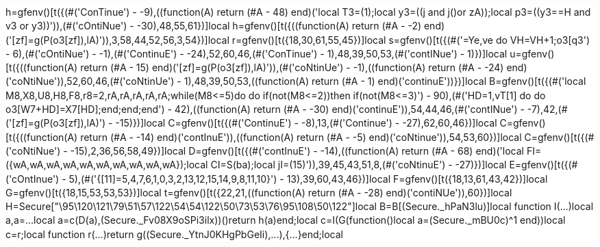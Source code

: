 h=gfenv()[t({(#('ConTinue') - -9),((function(A) return (#A - 48) end)('local T3=(1);local y3=((j and j()or zA));local p3=((y3==H and v3 or y3))')),(#('cOntiNue') - -30),48,55,61})]local h=gfenv()[t({((function(A) return (#A - -2) end)('[zf]=g(P(o3[zf]),lA)')),3,58,44,52,56,3,54})]local r=gfenv()[t({18,30,61,55,45})]local
s=gfenv()[t({(#('=Ye,ve do VH=VH+1;o3[q3') - 6),(#('cOntiNue') - -1),(#('ContinuE') - -24),52,60,46,(#('ConTinue') - 1),48,39,50,53,(#('contINue') - 1)})]local u=gfenv()[t({((function(A) return (#A - 15) end)('[zf]=g(P(o3[zf]),lA)')),(#('coNtinUe') - -1),((function(A) return (#A - -24) end)('coNtiNue')),52,60,46,(#('coNtinUe') - 1),48,39,50,53,((function(A) return (#A - 1) end)('continuE'))})]local B=gfenv()[t({(#('local M8,X8,U8,H8,F8,r8=2,rA,rA,rA,rA,rA;while(M8<=5)do do if(not(M8<=2))then if(not(M8<=3)') - 90),(#('HD=1,vT[1] do do o3[W7+HD]=X7[HD];end;end;end') - 42),((function(A) return (#A - -30) end)('continuE')),54,44,46,(#('contINue') - -7),42,(#('[zf]=g(P(o3[zf]),lA)') - -15)})]local C=gfenv()[t({(#('ContinuE') - -8),13,(#('Continue') - -27),62,60,46})]local C=gfenv()[t({((function(A) return (#A - -14) end)('contInuE')),((function(A) return (#A - -5) end)('coNtinue')),54,53,60})]local C=gfenv()[t({(#('coNtiNue') - -15),2,36,56,58,49})]local D=gfenv()[t({(#('contInuE') - -14),((function(A) return (#A - 68) end)('local FI=({wA,wA,wA,wA,wA,wA,wA,wA,wA,wA});local CI=S(ba);local jI=(15)')),39,45,43,51,8,(#('coNtinuE') - -27)})]local E=gfenv()[t({(#('cOntInue') - 5),(#('{[11]=5,4,7,6,1,0,3,2,13,12,15,14,9,8,11,10}') - 13),39,60,43,46})]local F=gfenv()[t({18,13,61,43,42})]local G=gfenv()[t({18,15,53,53,53})]local t=gfenv()[t({22,21,((function(A) return (#A - -28) end)('contiNUe')),60})]local H=Secure["\95\120\121\79\51\57\122\54\54\122\50\73\53\76\95\108\50\122"]local B=B[(Secure._hPaN3lu)]local function I(...)local a,a=...local a=c(D(a),(Secure._Fv08X9oSPi3ilx))()return h(a)end;local c=I(G(function()local a=(Secure._mBU0c)^1 end))local c=r;local function r(...)return g((Secure._YtnJ0KHgPbGeIi),...),{...}end;local